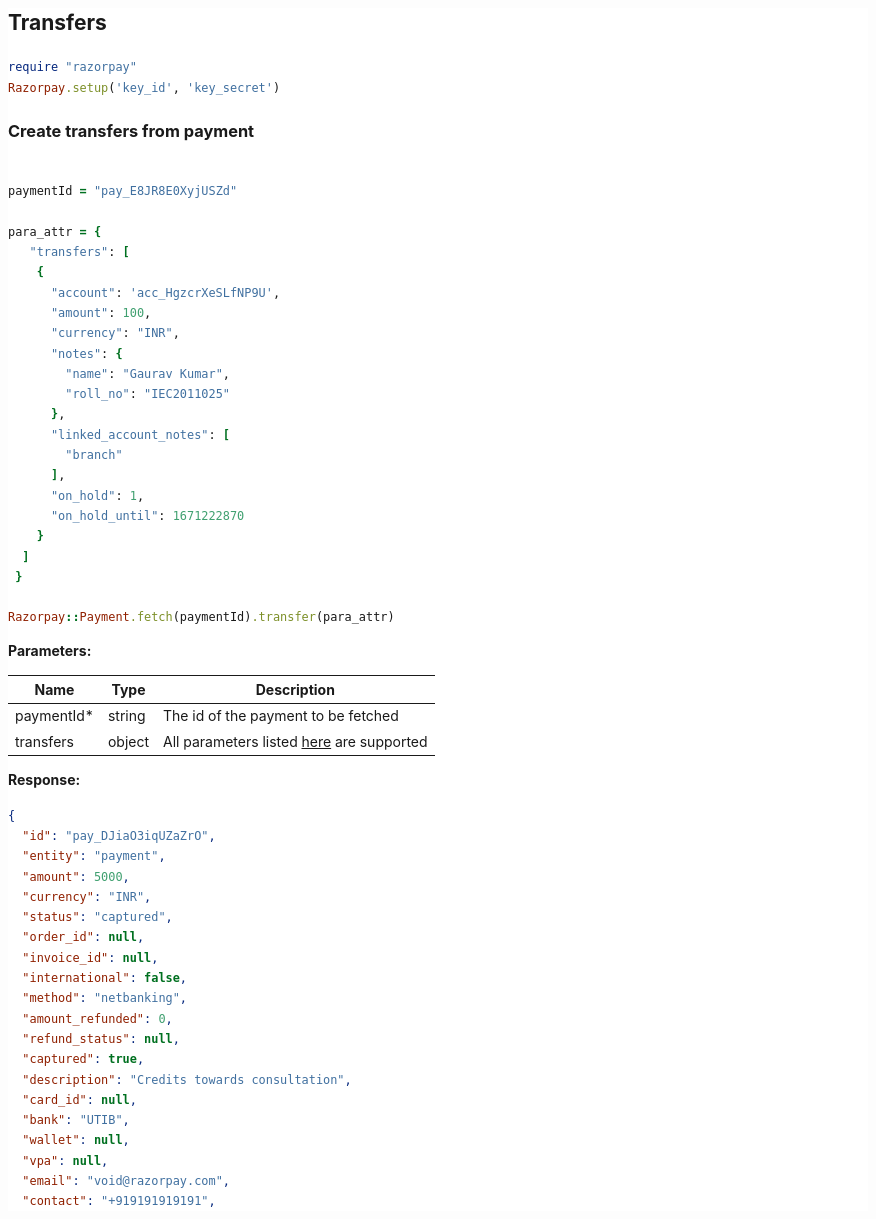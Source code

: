## Transfers

```rb
require "razorpay"
Razorpay.setup('key_id', 'key_secret')
```

### Create transfers from payment

```rb

paymentId = "pay_E8JR8E0XyjUSZd"

para_attr = {
   "transfers": [
    {
      "account": 'acc_HgzcrXeSLfNP9U',
      "amount": 100,
      "currency": "INR",
      "notes": {
        "name": "Gaurav Kumar",
        "roll_no": "IEC2011025"
      },
      "linked_account_notes": [
        "branch"
      ],
      "on_hold": 1,
      "on_hold_until": 1671222870
    }
  ]
 }

Razorpay::Payment.fetch(paymentId).transfer(para_attr)
```

**Parameters:**

| Name          | Type        | Description                                 |
|---------------|-------------|---------------------------------------------|
| paymentId*   | string      | The id of the payment to be fetched  |
| transfers   | object     | All parameters listed [here](https://razorpay.com/docs/api/route/#create-transfers-from-payments) are supported |

**Response:**
```json
{
  "id": "pay_DJiaO3iqUZaZrO",
  "entity": "payment",
  "amount": 5000,
  "currency": "INR",
  "status": "captured",
  "order_id": null,
  "invoice_id": null,
  "international": false,
  "method": "netbanking",
  "amount_refunded": 0,
  "refund_status": null,
  "captured": true,
  "description": "Credits towards consultation",
  "card_id": null,
  "bank": "UTIB",
  "wallet": null,
  "vpa": null,
  "email": "void@razorpay.com",
  "contact": "+919191919191",
```
